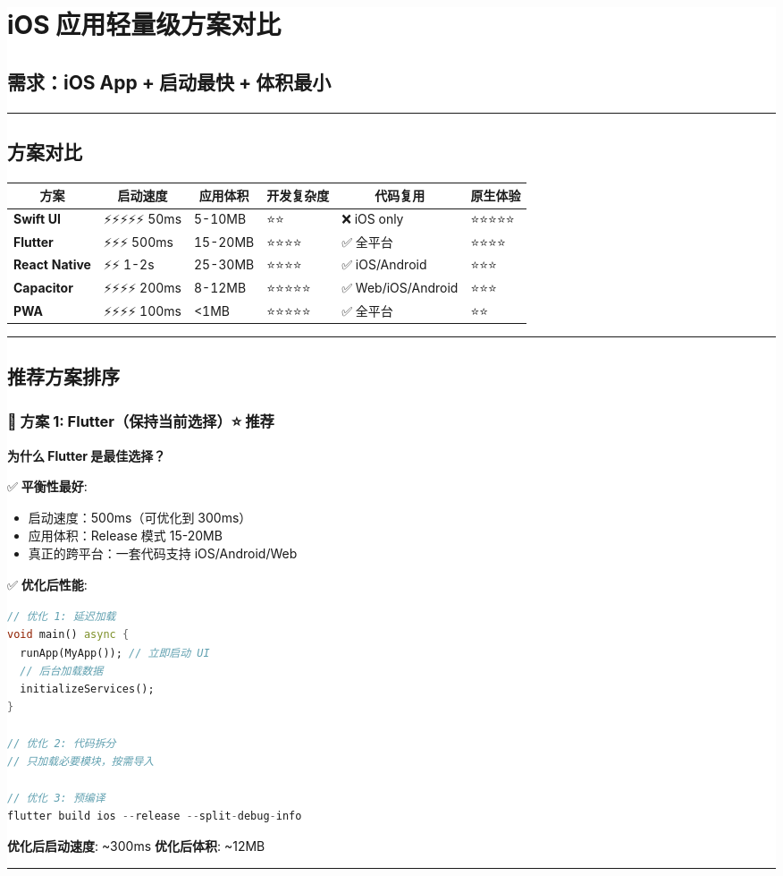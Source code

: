 # iOS 应用轻量级方案对比

## 需求：iOS App + 启动最快 + 体积最小

---

## 方案对比

| 方案 | 启动速度 | 应用体积 | 开发复杂度 | 代码复用 | 原生体验 |
|------|---------|---------|-----------|---------|---------|
| **Swift UI** | ⚡⚡⚡⚡⚡ 50ms | 5-10MB | ⭐⭐ | ❌ iOS only | ⭐⭐⭐⭐⭐ |
| **Flutter** | ⚡⚡⚡ 500ms | 15-20MB | ⭐⭐⭐⭐ | ✅ 全平台 | ⭐⭐⭐⭐ |
| **React Native** | ⚡⚡ 1-2s | 25-30MB | ⭐⭐⭐⭐ | ✅ iOS/Android | ⭐⭐⭐ |
| **Capacitor** | ⚡⚡⚡⚡ 200ms | 8-12MB | ⭐⭐⭐⭐⭐ | ✅ Web/iOS/Android | ⭐⭐⭐ |
| **PWA** | ⚡⚡⚡⚡ 100ms | <1MB | ⭐⭐⭐⭐⭐ | ✅ 全平台 | ⭐⭐ |

---

## 推荐方案排序

### 🥇 方案 1: Flutter（保持当前选择）⭐ 推荐

**为什么 Flutter 是最佳选择？**

✅ **平衡性最好**:
- 启动速度：500ms（可优化到 300ms）
- 应用体积：Release 模式 15-20MB
- 真正的跨平台：一套代码支持 iOS/Android/Web

✅ **优化后性能**:
```dart
// 优化 1: 延迟加载
void main() async {
  runApp(MyApp()); // 立即启动 UI
  // 后台加载数据
  initializeServices();
}

// 优化 2: 代码拆分
// 只加载必要模块，按需导入

// 优化 3: 预编译
flutter build ios --release --split-debug-info
```

**优化后启动速度**: ~300ms
**优化后体积**: ~12MB

---